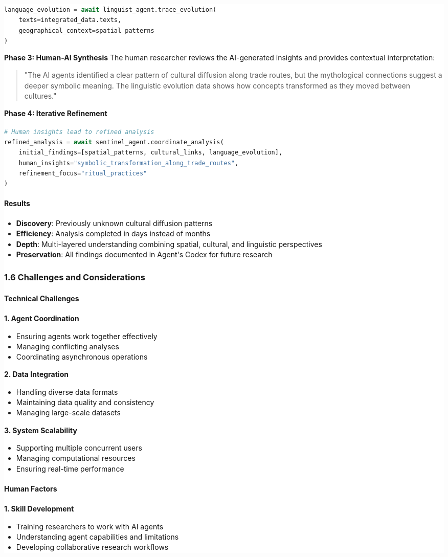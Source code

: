 ```python
language_evolution = await linguist_agent.trace_evolution(
    texts=integrated_data.texts,
    geographical_context=spatial_patterns
)
```

**Phase 3: Human-AI Synthesis**
The human researcher reviews the AI-generated insights and provides contextual interpretation:

> "The AI agents identified a clear pattern of cultural diffusion along trade routes, but the mythological connections suggest a deeper symbolic meaning. The linguistic evolution data shows how concepts transformed as they moved between cultures."

**Phase 4: Iterative Refinement**
```python
# Human insights lead to refined analysis
refined_analysis = await sentinel_agent.coordinate_analysis(
    initial_findings=[spatial_patterns, cultural_links, language_evolution],
    human_insights="symbolic_transformation_along_trade_routes",
    refinement_focus="ritual_practices"
)
```

#### Results
- **Discovery**: Previously unknown cultural diffusion patterns
- **Efficiency**: Analysis completed in days instead of months
- **Depth**: Multi-layered understanding combining spatial, cultural, and linguistic perspectives
- **Preservation**: All findings documented in Agent's Codex for future research

### 1.6 Challenges and Considerations

#### Technical Challenges

**1. Agent Coordination**
- Ensuring agents work together effectively
- Managing conflicting analyses
- Coordinating asynchronous operations

**2. Data Integration**
- Handling diverse data formats
- Maintaining data quality and consistency
- Managing large-scale datasets

**3. System Scalability**
- Supporting multiple concurrent users
- Managing computational resources
- Ensuring real-time performance

#### Human Factors

**1. Skill Development**
- Training researchers to work with AI agents
- Understanding agent capabilities and limitations
- Developing collaborative research workflows
